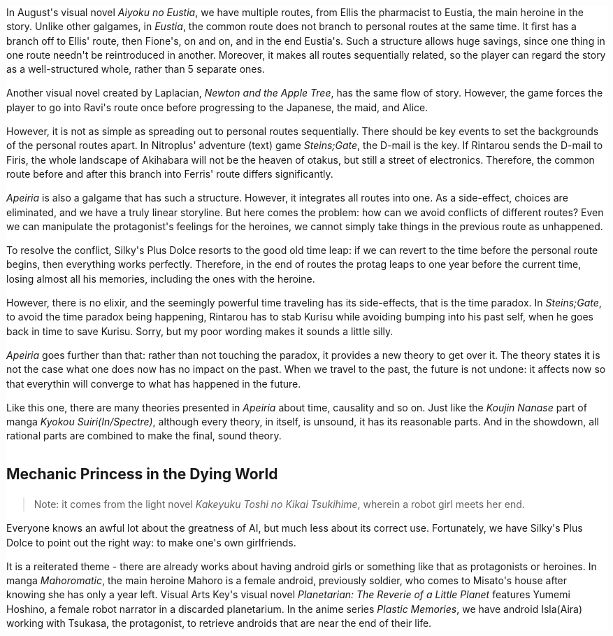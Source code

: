 In August's visual novel *Aiyoku no Eustia*, we have multiple routes, from Ellis the pharmacist to Eustia, the main heroine in the story. Unlike other galgames, in *Eustia*, the common route does not branch to personal routes at the same time. It first has a branch off to Ellis' route, then Fione's, on and on, and in the end Eustia's. Such a structure allows huge savings, since one thing in one route needn't be reintroduced in another. Moreover, it makes all routes sequentially related, so the player can regard the story as a well-structured whole, rather than 5 separate ones.

Another visual novel created by Laplacian, *Newton and the Apple Tree*, has the same flow of story. However, the game forces the player to go into Ravi's route once before progressing to the Japanese, the maid, and Alice.

However, it is not as simple as spreading out to personal routes sequentially. There should be key events to set the backgrounds of the personal routes apart. In Nitroplus' adventure (text) game *Steins;Gate*, the D-mail is the key. If Rintarou sends the D-mail to Firis, the whole landscape of Akihabara will not be the heaven of otakus, but still a street of electronics. Therefore, the common route before and after this branch into Ferris' route differs significantly.

*Apeiria* is also a galgame that has such a structure. However, it integrates all routes into one. As a side-effect, choices are eliminated, and we have a truly linear storyline. But here comes the problem: how can we avoid conflicts of different routes? Even we can manipulate the protagonist's feelings for the heroines, we cannot simply take things in the previous route as unhappened.

To resolve the conflict, Silky's Plus Dolce resorts to the good old time leap: if we can revert to the time before the personal route begins, then everything works perfectly. Therefore, in the end of routes the protag leaps to one year before the current time, losing almost all his memories, including the ones with the heroine.

However, there is no elixir, and the seemingly powerful time traveling has its side-effects, that is the time paradox. In *Steins;Gate*, to avoid the time paradox being happening, Rintarou has to stab Kurisu while avoiding bumping into his past self, when he goes back in time to save Kurisu. Sorry, but my poor wording makes it sounds a little silly.

*Apeiria* goes further than that: rather than not touching the paradox, it provides a new theory to get over it. The theory states it is not the case what one does now has no impact on the past. When we travel to the past, the future is not undone: it affects now so that everythin will converge to what has happened in the future.

Like this one, there are many theories presented in *Apeiria* about time, causality and so on. Just like the *Koujin Nanase* part of manga *Kyokou Suiri(In/Spectre)*, although every theory, in itself, is unsound, it has its reasonable parts. And in the showdown, all rational parts are combined to make the final, sound theory.

## Mechanic Princess in the Dying World

> Note: it comes from the light novel *Kakeyuku Toshi no Kikai Tsukihime*, wherein a robot girl meets her end.

Everyone knows an awful lot about the greatness of AI, but much less about its correct use. Fortunately, we have Silky's Plus Dolce to point out the right way: to make one's own girlfriends.

It is a reiterated theme - there are already works about having android girls or something like that as protagonists or heroines. In manga *Mahoromatic*, the main heroine Mahoro is a female android, previously soldier, who comes to Misato's house after knowing she has only a year left. Visual Arts Key's visual novel *Planetarian: The Reverie of a Little Planet* features Yumemi Hoshino, a female robot narrator in a discarded planetarium. In the anime series *Plastic Memories*, we have android Isla(Aira) working with Tsukasa, the protagonist, to retrieve androids that are near the end of their life.
